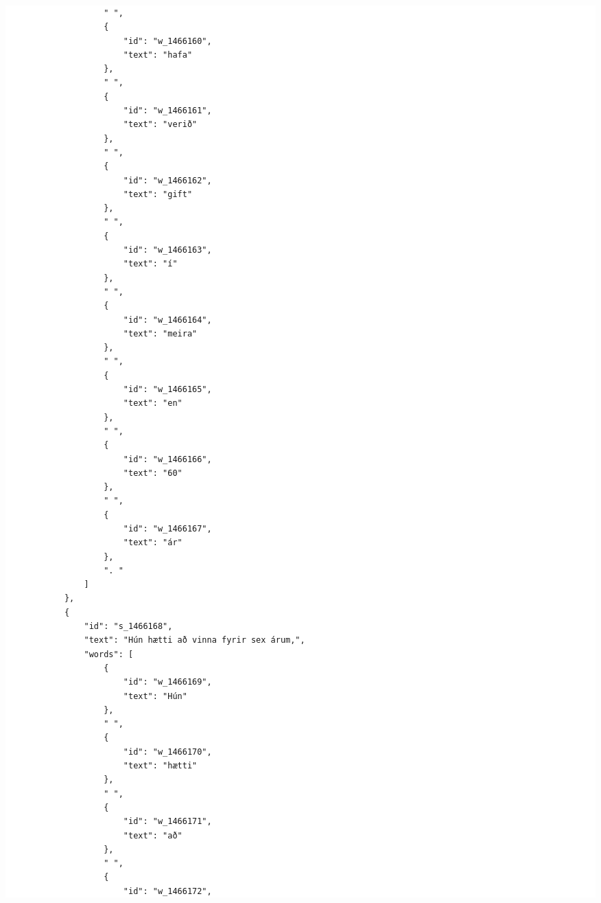                         " ",
                        {
                            "id": "w_1466160",
                            "text": "hafa"
                        },
                        " ",
                        {
                            "id": "w_1466161",
                            "text": "verið"
                        },
                        " ",
                        {
                            "id": "w_1466162",
                            "text": "gift"
                        },
                        " ",
                        {
                            "id": "w_1466163",
                            "text": "í"
                        },
                        " ",
                        {
                            "id": "w_1466164",
                            "text": "meira"
                        },
                        " ",
                        {
                            "id": "w_1466165",
                            "text": "en"
                        },
                        " ",
                        {
                            "id": "w_1466166",
                            "text": "60"
                        },
                        " ",
                        {
                            "id": "w_1466167",
                            "text": "ár"
                        },
                        ". "
                    ]
                },
                {
                    "id": "s_1466168",
                    "text": "Hún hætti að vinna fyrir sex árum,",
                    "words": [
                        {
                            "id": "w_1466169",
                            "text": "Hún"
                        },
                        " ",
                        {
                            "id": "w_1466170",
                            "text": "hætti"
                        },
                        " ",
                        {
                            "id": "w_1466171",
                            "text": "að"
                        },
                        " ",
                        {
                            "id": "w_1466172",